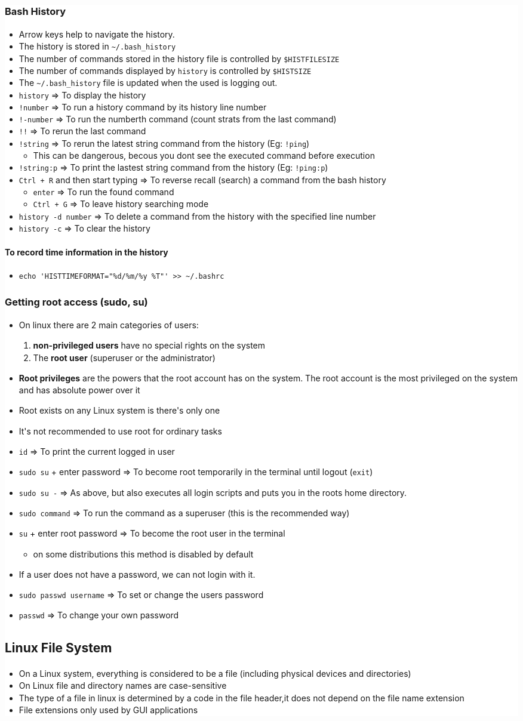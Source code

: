 ### Bash History
- Arrow keys help to navigate the history.
- The history is stored in `~/.bash_history`
- The number of commands stored in the history file is controlled by `$HISTFILESIZE`
- The number of commands displayed by `history` is controlled by `$HISTSIZE`
- The `~/.bash_history` file is updated when the used is logging out.
- `history` => To display the history
- `!number` => To run a history command by its history line number
- `!-number` => To run the numberth command (count strats from the last command)
- `!!` => To rerun the last command
- `!string` => To rerun the latest string command from the history (Eg: `!ping`)
  - This can be dangerous, becous you dont see the executed command before execution
- `!string:p` => To print the lastest string command from the history (Eg: `!ping:p`)
- `Ctrl + R` and then start typing => To reverse recall (search) a command from the bash history
  - `enter` => To run the found command
  - `Ctrl + G` => To leave history searching mode
- `history -d number` => To delete a command from the history with the specified line number
- `history -c` => To clear the history

#### To record time information in the history
- `echo 'HISTTIMEFORMAT="%d/%m/%y %T"' >> ~/.bashrc`

### Getting root access (sudo, su)
- On linux there are 2 main categories of users:
  1. **non-privileged users** have no special rights on the system
  2. The **root user** (superuser or the administrator)

- **Root privileges** are the powers that the root account has on the system. The root account is the most privileged on the system and has absolute power over it
- Root exists on any Linux system is there's only one
- It's not recommended to use root for ordinary tasks
- `id` => To print the current logged in user
- `sudo su` + enter password => To become root temporarily in the terminal until logout (`exit`)
- `sudo su -` => As above, but also executes all login scripts and puts you in the roots home directory.
- `sudo command` => To run the command as a superuser (this is the recommended way)
- `su` + enter root password => To become the root user in the terminal
  - on some distributions this method is disabled by default

- If a user does not have a password, we can not login with it.
- `sudo passwd username` => To set or change the users password
- `passwd` => To change your own password

## Linux File System

- On a Linux system, everything is considered to be a file (including physical devices and directories)
- On Linux file and directory names are case-sensitive
- The type of a file in linux is determined by a code in the file header,it does not depend on the file name extension
- File extensions only used by GUI applications
